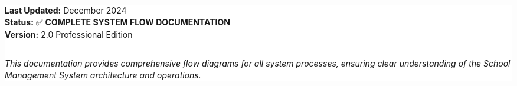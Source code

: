 
**Last Updated:** December 2024  
**Status:** ✅ **COMPLETE SYSTEM FLOW DOCUMENTATION**  
**Version:** 2.0 Professional Edition

---

*This documentation provides comprehensive flow diagrams for all system processes, ensuring clear understanding of the School Management System architecture and operations.*